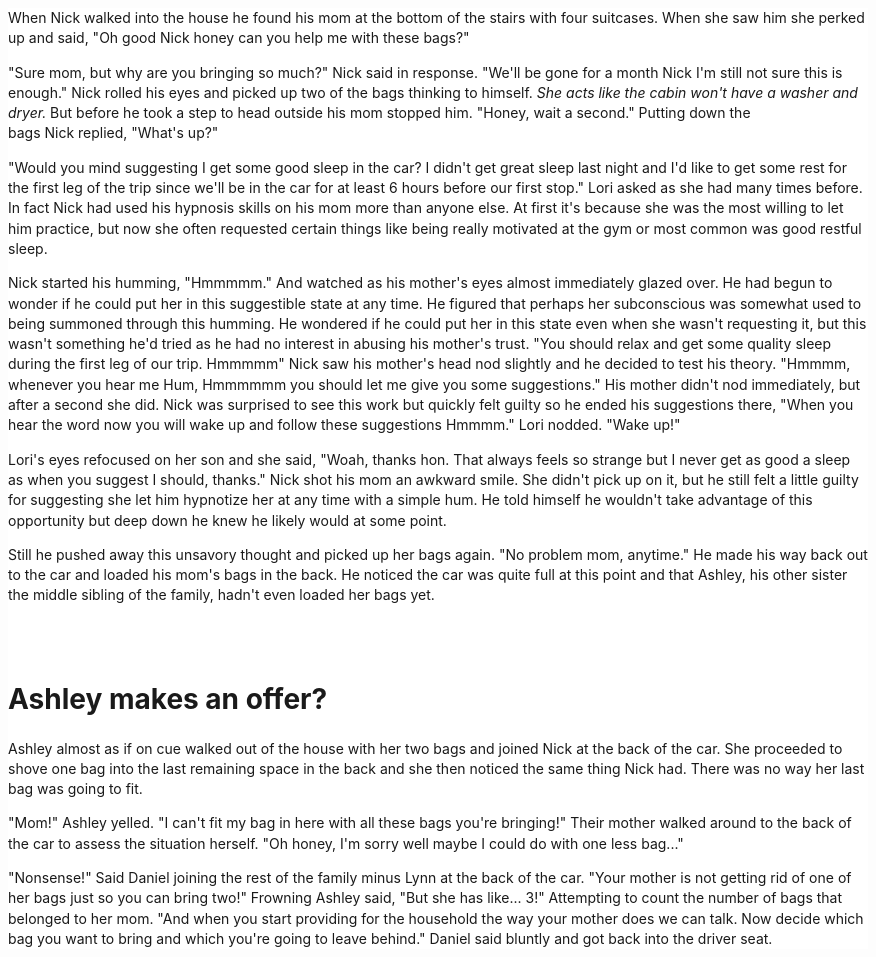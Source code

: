 When Nick walked into the house he found his mom at the bottom of the stairs with four suitcases. When she saw him she perked up and said, "Oh good Nick honey can you help me with these bags?"

"Sure mom, but why are you bringing so much?" Nick said in response. "We'll be gone for a month Nick I'm still not sure this is enough." Nick rolled his eyes and picked up two of the bags thinking to himself. _She acts like the cabin won't have a washer and dryer._ But before he took a step to head outside his mom stopped him. "Honey, wait a second." Putting down the bags Nick replied, "What's up?"

"Would you mind suggesting I get some good sleep in the car? I didn't get great sleep last night and I'd like to get some rest for the first leg of the trip since we'll be in the car for at least 6 hours before our first stop." Lori asked as she had many times before. In fact Nick had used his hypnosis skills on his mom more than anyone else. At first it's because she was the most willing to let him practice, but now she often requested certain things like being really motivated at the gym or most common was good restful sleep.

Nick started his humming, "Hmmmmm." And watched as his mother's eyes almost immediately glazed over. He had begun to wonder if he could put her in this suggestible state at any time. He figured that perhaps her subconscious was somewhat used to being summoned through this humming. He wondered if he could put her in this state even when she wasn't requesting it, but this wasn't something he'd tried as he had no interest in abusing his mother's trust. "You should relax and get some quality sleep during the first leg of our trip. Hmmmmm" Nick saw his mother's head nod slightly and he decided to test his theory. "Hmmmm, whenever you hear me Hum, Hmmmmmm you should let me give you some suggestions." His mother didn't nod immediately, but after a second she did. Nick was surprised to see this work but quickly felt guilty so he ended his suggestions there, "When you hear the word now you will wake up and follow these suggestions Hmmmm." Lori nodded. "Wake up!"

Lori's eyes refocused on her son and she said, "Woah, thanks hon. That always feels so strange but I never get as good a sleep as when you suggest I should, thanks." Nick shot his mom an awkward smile. She didn't pick up on it, but he still felt a little guilty for suggesting she let him hypnotize her at any time with a simple hum. He told himself he wouldn't take advantage of this opportunity but deep down he knew he likely would at some point.

Still he pushed away this unsavory thought and picked up her bags again. "No problem mom, anytime." He made his way back out to the car and loaded his mom's bags in the back. He noticed the car was quite full at this point and that Ashley, his other sister the middle sibling of the family, hadn't even loaded her bags yet.

 
#  Ashley makes an offer?

Ashley almost as if on cue walked out of the house with her two bags and joined Nick at the back of the car. She proceeded to shove one bag into the last remaining space in the back and she then noticed the same thing Nick had. There was no way her last bag was going to fit.

"Mom!" Ashley yelled. "I can't fit my bag in here with all these bags you're bringing!" Their mother walked around to the back of the car to assess the situation herself. "Oh honey, I'm sorry well maybe I could do with one less bag..."

"Nonsense!" Said Daniel joining the rest of the family minus Lynn at the back of the car. "Your mother is not getting rid of one of her bags just so you can bring two!" Frowning Ashley said, "But she has like... 3!" Attempting to count the number of bags that belonged to her mom. "And when you start providing for the household the way your mother does we can talk. Now decide which bag you want to bring and which you're going to leave behind." Daniel said bluntly and got back into the driver seat.
